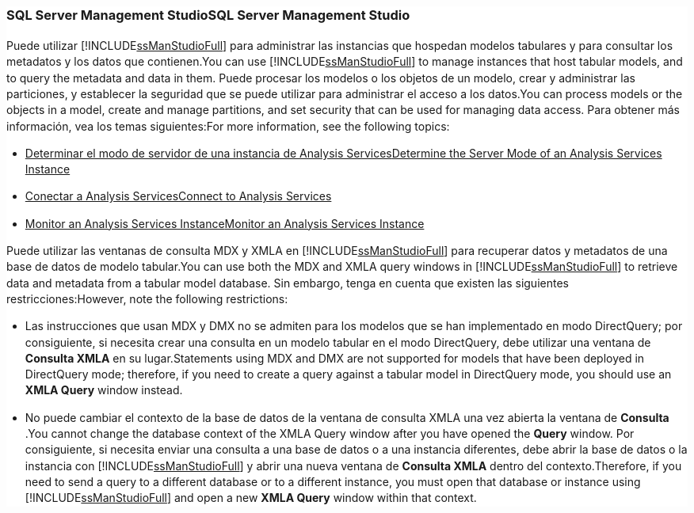 ### <a name="sql-server-management-studio"></a><span data-ttu-id="387f9-130">SQL Server Management Studio</span><span class="sxs-lookup"><span data-stu-id="387f9-130">SQL Server Management Studio</span></span>  
 <span data-ttu-id="387f9-131">Puede utilizar [!INCLUDE[ssManStudioFull](../../includes/ssmanstudiofull-md.md)] para administrar las instancias que hospedan modelos tabulares y para consultar los metadatos y los datos que contienen.</span><span class="sxs-lookup"><span data-stu-id="387f9-131">You can use [!INCLUDE[ssManStudioFull](../../includes/ssmanstudiofull-md.md)] to manage instances that host tabular models, and to query the metadata and data in them.</span></span> <span data-ttu-id="387f9-132">Puede procesar los modelos o los objetos de un modelo, crear y administrar las particiones, y establecer la seguridad que se puede utilizar para administrar el acceso a los datos.</span><span class="sxs-lookup"><span data-stu-id="387f9-132">You can process models or the objects in a model, create and manage partitions, and set security that can be used for managing data access.</span></span> <span data-ttu-id="387f9-133">Para obtener más información, vea los temas siguientes:</span><span class="sxs-lookup"><span data-stu-id="387f9-133">For more information, see the following topics:</span></span>  
  
-   [<span data-ttu-id="387f9-134">Determinar el modo de servidor de una instancia de Analysis Services</span><span class="sxs-lookup"><span data-stu-id="387f9-134">Determine the Server Mode of an Analysis Services Instance</span></span>](../instances/determine-the-server-mode-of-an-analysis-services-instance.md)  
  
-   [<span data-ttu-id="387f9-135">Conectar a Analysis Services</span><span class="sxs-lookup"><span data-stu-id="387f9-135">Connect to Analysis Services</span></span>](../instances/connect-to-analysis-services.md)  
  
-   [<span data-ttu-id="387f9-136">Monitor an Analysis Services Instance</span><span class="sxs-lookup"><span data-stu-id="387f9-136">Monitor an Analysis Services Instance</span></span>](../instances/monitor-an-analysis-services-instance.md)  
  
 <span data-ttu-id="387f9-137">Puede utilizar las ventanas de consulta MDX y XMLA en [!INCLUDE[ssManStudioFull](../../includes/ssmanstudiofull-md.md)] para recuperar datos y metadatos de una base de datos de modelo tabular.</span><span class="sxs-lookup"><span data-stu-id="387f9-137">You can use both the MDX and XMLA query windows in [!INCLUDE[ssManStudioFull](../../includes/ssmanstudiofull-md.md)] to retrieve data and metadata from a tabular model database.</span></span> <span data-ttu-id="387f9-138">Sin embargo, tenga en cuenta que existen las siguientes restricciones:</span><span class="sxs-lookup"><span data-stu-id="387f9-138">However, note the following restrictions:</span></span>  
  
-   <span data-ttu-id="387f9-139">Las instrucciones que usan MDX y DMX no se admiten para los modelos que se han implementado en modo DirectQuery; por consiguiente, si necesita crear una consulta en un modelo tabular en el modo DirectQuery, debe utilizar una ventana de **Consulta XMLA** en su lugar.</span><span class="sxs-lookup"><span data-stu-id="387f9-139">Statements using MDX and DMX are not supported for models that have been deployed in DirectQuery mode; therefore, if you need to create a query against a tabular model in DirectQuery mode, you should use an **XMLA Query** window instead.</span></span>  
  
-   <span data-ttu-id="387f9-140">No puede cambiar el contexto de la base de datos de la ventana de consulta XMLA una vez abierta la ventana de **Consulta** .</span><span class="sxs-lookup"><span data-stu-id="387f9-140">You cannot change the database context of the XMLA Query window after you have opened the **Query** window.</span></span> <span data-ttu-id="387f9-141">Por consiguiente, si necesita enviar una consulta a una base de datos o a una instancia diferentes, debe abrir la base de datos o la instancia con [!INCLUDE[ssManStudioFull](../../includes/ssmanstudiofull-md.md)] y abrir una nueva ventana de **Consulta XMLA** dentro del contexto.</span><span class="sxs-lookup"><span data-stu-id="387f9-141">Therefore, if you need to send a query to a different database or to a different instance, you must open that database or instance using [!INCLUDE[ssManStudioFull](../../includes/ssmanstudiofull-md.md)] and open a new **XMLA Query** window within that context.</span></span>  
  